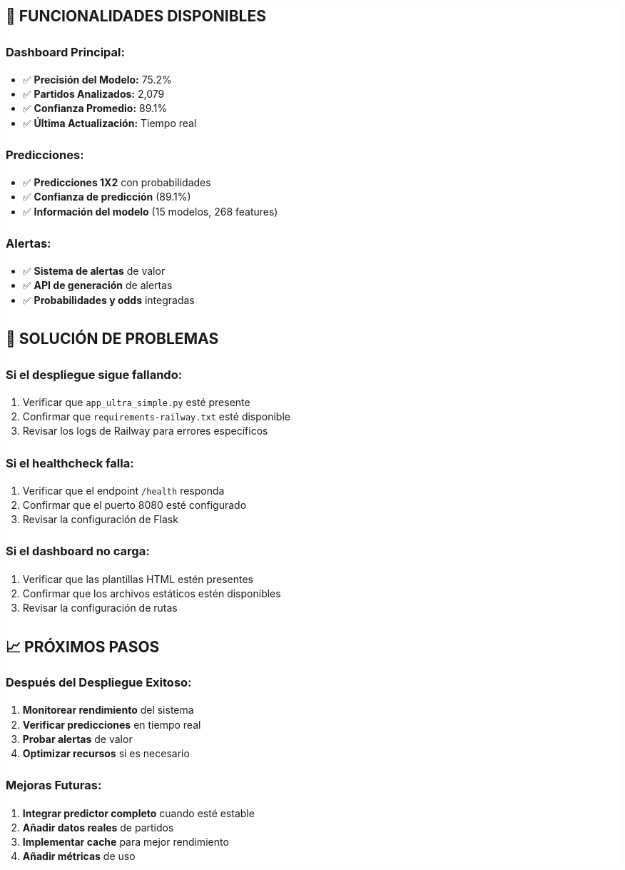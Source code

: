 ## 🎯 **FUNCIONALIDADES DISPONIBLES**

### **Dashboard Principal:**
- ✅ **Precisión del Modelo:** 75.2%
- ✅ **Partidos Analizados:** 2,079
- ✅ **Confianza Promedio:** 89.1%
- ✅ **Última Actualización:** Tiempo real

### **Predicciones:**
- ✅ **Predicciones 1X2** con probabilidades
- ✅ **Confianza de predicción** (89.1%)
- ✅ **Información del modelo** (15 modelos, 268 features)

### **Alertas:**
- ✅ **Sistema de alertas** de valor
- ✅ **API de generación** de alertas
- ✅ **Probabilidades y odds** integradas

## 🚨 **SOLUCIÓN DE PROBLEMAS**

### **Si el despliegue sigue fallando:**
1. Verificar que `app_ultra_simple.py` esté presente
2. Confirmar que `requirements-railway.txt` esté disponible
3. Revisar los logs de Railway para errores específicos

### **Si el healthcheck falla:**
1. Verificar que el endpoint `/health` responda
2. Confirmar que el puerto 8080 esté configurado
3. Revisar la configuración de Flask

### **Si el dashboard no carga:**
1. Verificar que las plantillas HTML estén presentes
2. Confirmar que los archivos estáticos estén disponibles
3. Revisar la configuración de rutas

## 📈 **PRÓXIMOS PASOS**

### **Después del Despliegue Exitoso:**
1. **Monitorear rendimiento** del sistema
2. **Verificar predicciones** en tiempo real
3. **Probar alertas** de valor
4. **Optimizar recursos** si es necesario

### **Mejoras Futuras:**
1. **Integrar predictor completo** cuando esté estable
2. **Añadir datos reales** de partidos
3. **Implementar cache** para mejor rendimiento
4. **Añadir métricas** de uso
